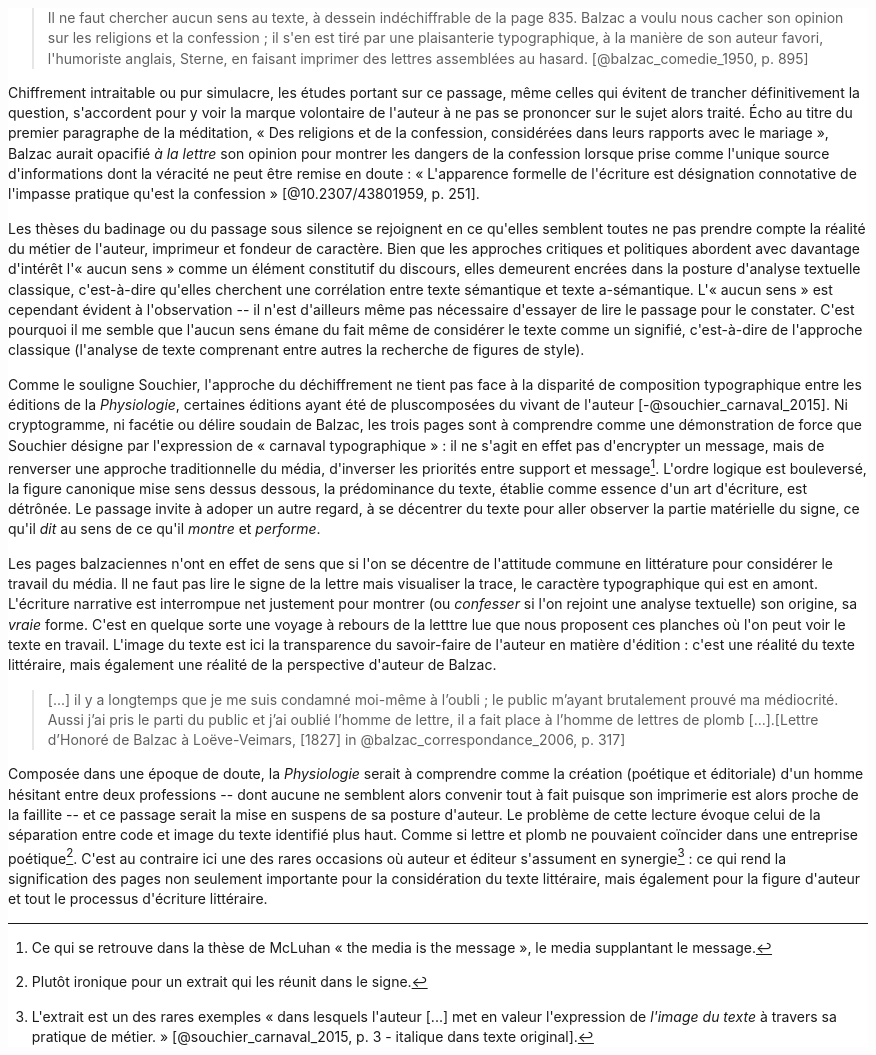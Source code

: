 > Il ne faut chercher aucun sens au texte, à dessein indéchiffrable de la page 835. Balzac a voulu nous cacher son opinion sur les religions et la confession ; il s'en est tiré par une plaisanterie typographique, à la manière de son auteur favori, l'humoriste anglais, Sterne, en faisant imprimer des lettres assemblées au hasard. [@balzac_comedie_1950, p. 895] 

Chiffrement intraitable ou pur simulacre, les études portant sur ce passage, même celles qui évitent de trancher définitivement la question, s'accordent pour y voir la marque volontaire de l'auteur à ne pas se prononcer sur le sujet alors traité. Écho au titre du premier paragraphe de la méditation, « Des religions et de la confession, considérées dans leurs rapports avec le mariage », Balzac aurait opacifié *à la lettre* son opinion pour montrer les dangers de la confession lorsque prise comme l'unique source d'informations dont la véracité ne peut être remise en doute : « L'apparence formelle de l'écriture est désignation connotative de l'impasse pratique qu'est la confession » [@10.2307/43801959, p. 251]. 

Les thèses du badinage ou du passage sous silence se rejoignent en ce qu'elles semblent toutes ne pas prendre compte la réalité du métier de l'auteur, imprimeur et fondeur de caractère. Bien que les approches critiques et politiques abordent avec davantage d'intérêt l'« aucun sens » comme un élément constitutif du discours, elles demeurent encrées dans la posture d'analyse textuelle classique, c'est-à-dire qu'elles cherchent une corrélation entre texte sémantique et texte a-sémantique. L'« aucun sens » est cependant évident à l'observation -- il n'est d'ailleurs même pas nécessaire d'essayer de lire le passage pour le constater. C'est pourquoi il me semble que l'aucun sens émane du fait même de considérer le texte comme un signifié, c'est-à-dire de l'approche classique (l'analyse de texte comprenant entre autres la recherche de figures de style). 

Comme le souligne Souchier, l'approche du déchiffrement ne tient pas face à la disparité de composition typographique entre les éditions de la *Physiologie*, certaines éditions ayant été de pluscomposées du vivant de l'auteur [-@souchier_carnaval_2015]. Ni cryptogramme, ni facétie ou délire soudain de Balzac, les trois pages sont à comprendre comme une démonstration de force que Souchier désigne par l'expression de « carnaval typographique » : il ne s'agit en effet pas d'encrypter un message, mais de renverser une approche traditionnelle du média, d'inverser les priorités entre support et message[^54]. L'ordre logique est bouleversé, la figure canonique mise sens dessus dessous, la prédominance du texte, établie comme essence d'un art d'écriture, est détrônée. Le passage invite à adoper un autre regard, à se décentrer du texte pour aller observer la partie matérielle du signe, ce qu'il *dit* au sens de ce qu'il *montre* et *performe*. 

[^54]: Ce qui se retrouve dans la thèse de McLuhan « the media is the message », le media supplantant le message.

Les pages balzaciennes n'ont en effet de sens que si l'on se décentre de l'attitude commune en littérature pour considérer le travail du média. Il ne faut pas lire le signe de la lettre mais visualiser la trace, le caractère typographique qui est en amont. L'écriture narrative est interrompue net justement pour montrer (ou *confesser* si l'on rejoint une analyse textuelle) son origine, sa *vraie* forme. C'est en quelque sorte une voyage à rebours de la letttre lue que nous proposent ces planches où l'on peut voir le texte en travail. L'image du texte est ici la transparence du savoir-faire de l'auteur en matière d'édition : c'est une réalité du texte littéraire, mais également une réalité de la perspective d'auteur de Balzac.

>[...] il y a longtemps que je me suis condamné moi-même à l’oubli ; le public m’ayant brutalement prouvé
ma médiocrité. Aussi j’ai pris le parti du public et j’ai oublié l’homme de lettre, il a fait place à l’homme de lettres de plomb [...].[Lettre d’Honoré de Balzac à Loëve-Veimars, [1827] in @balzac_correspondance_2006, p. 317]

Composée dans une époque de doute, la *Physiologie* serait à comprendre comme la création (poétique et éditoriale) d'un homme hésitant entre deux professions -- dont aucune ne semblent alors convenir tout à fait puisque son imprimerie est alors proche de la faillite -- et ce passage serait la mise en suspens de sa posture d'auteur. Le problème de cette lecture évoque celui de la séparation entre code et image du texte identifié plus haut. Comme si lettre et plomb ne pouvaient coïncider dans une entreprise poétique[^9]. C'est au contraire ici une des rares occasions où auteur et éditeur s'assument en synergie[^10] : ce qui rend la signification des pages non seulement importante pour la considération du texte littéraire, mais également pour la figure d'auteur et tout le processus d'écriture littéraire. 


[^41]: Le problème de l'essentialisation -- qui concerne autant *le* texte, *le* média que *la* matière -- ne sera pas adressé ici en partant cependant du principe que donner une définition aux choses constitue déjà une essentialisation (c'est pourquoi *le média n'existe pas*). 
[^7]: « [U]n tracé n'est rien sans le support sur lequel il s'inscrit et qu'il ne peut se définir comme un signe qu'en relation avec lui. » [@christin_image_1995, p. 17]
[^6]: « [L]'écriture est née de l'image [...] l'image elle-même était née auparavant de la découverte -- c'est-à-dire de l'invention -- de la *surface* : elle est le produit direct de *la pensée de l'écran*. » [@christin_image_1995, p. 8] L'écran est ici à comprendre dans une acception large, comme espace simultané d'inscription et de diffusion. 
[^52]: L'océrisation disponible sur Gallica ne fonctionne bien entendu pas sur ces pages et signale des erreurs.
[^9]: Plutôt ironique pour un extrait qui les réunit dans le signe. 
[^10]: L'extrait est un des rares exemples « dans lesquels l'auteur [...] met en valeur l'expression de *l'image du texte* à travers sa pratique de métier. » [@souchier_carnaval_2015,  p.  3 - italique dans texte original].
[^11]: « Ce *carnaval typographique* [...] fait donc partie du *texte*. [@souchier_carnaval_2015] ». *Faire partie* ici me semble peut-être trop doux : le carnaval typographique *est* le texte. 
[^12]: « Le *texte*, un mot que typographes et littéraires partagent mais pas nécessairement avec le même sens. » [@souchier_carnaval_2015]
[^mariage]: Un autre sens à donner au titre de l'ouvrage : physiologie, partie biologique de la trace, dans le mariage littérature/édition.